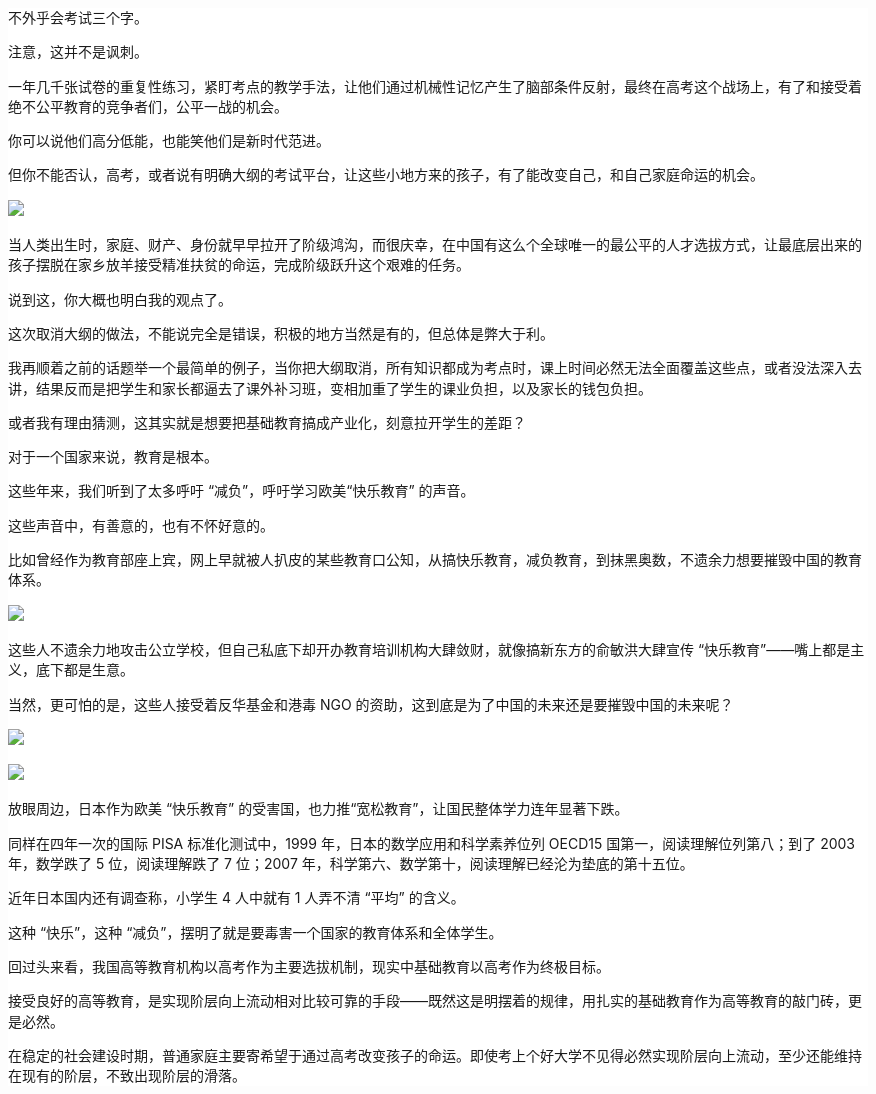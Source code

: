 不外乎会考试三个字。

注意，这并不是讽刺。

一年几千张试卷的重复性练习，紧盯考点的教学手法，让他们通过机械性记忆产生了脑部条件反射，最终在高考这个战场上，有了和接受着绝不公平教育的竞争者们，公平一战的机会。

你可以说他们高分低能，也能笑他们是新时代范进。

但你不能否认，高考，或者说有明确大纲的考试平台，让这些小地方来的孩子，有了能改变自己，和自己家庭命运的机会。



![](https://images.weserv.nl/?url=https%3A//picb.zhimg.com/v2-98eefbe5b208649c5fdb36989e4b3077_r.jpg%3Fsource%3D1940ef5c)

当人类出生时，家庭、财产、身份就早早拉开了阶级鸿沟，而很庆幸，在中国有这么个全球唯一的最公平的人才选拔方式，让最底层出来的孩子摆脱在家乡放羊接受精准扶贫的命运，完成阶级跃升这个艰难的任务。

说到这，你大概也明白我的观点了。

这次取消大纲的做法，不能说完全是错误，积极的地方当然是有的，但总体是弊大于利。

我再顺着之前的话题举一个最简单的例子，当你把大纲取消，所有知识都成为考点时，课上时间必然无法全面覆盖这些点，或者没法深入去讲，结果反而是把学生和家长都逼去了课外补习班，变相加重了学生的课业负担，以及家长的钱包负担。

或者我有理由猜测，这其实就是想要把基础教育搞成产业化，刻意拉开学生的差距？

对于一个国家来说，教育是根本。

这些年来，我们听到了太多呼吁 “减负”，呼吁学习欧美“快乐教育” 的声音。

这些声音中，有善意的，也有不怀好意的。

比如曾经作为教育部座上宾，网上早就被人扒皮的某些教育口公知，从搞快乐教育，减负教育，到抹黑奥数，不遗余力想要摧毁中国的教育体系。



![](https://images.weserv.nl/?url=https%3A//pic4.zhimg.com/v2-b4a4294d650dca716badabe120587d44_r.jpg%3Fsource%3D1940ef5c)

这些人不遗余力地攻击公立学校，但自己私底下却开办教育培训机构大肆敛财，就像搞新东方的俞敏洪大肆宣传 “快乐教育”——嘴上都是主义，底下都是生意。

当然，更可怕的是，这些人接受着反华基金和港毒 NGO 的资助，这到底是为了中国的未来还是要摧毁中国的未来呢？



![](https://images.weserv.nl/?url=https%3A//pic2.zhimg.com/v2-2e42e2e8222c315589e41cd29134716d_r.jpg%3Fsource%3D1940ef5c)



![](https://images.weserv.nl/?url=https%3A//pic2.zhimg.com/v2-0932459ccd3b1eec4f6b3a7bfc5b22c1_r.jpg%3Fsource%3D1940ef5c)

放眼周边，日本作为欧美 “快乐教育” 的受害国，也力推“宽松教育”，让国民整体学力连年显著下跌。

同样在四年一次的国际 PISA 标准化测试中，1999 年，日本的数学应用和科学素养位列 OECD15 国第一，阅读理解位列第八；到了 2003 年，数学跌了 5 位，阅读理解跌了 7 位；2007 年，科学第六、数学第十，阅读理解已经沦为垫底的第十五位。

近年日本国内还有调查称，小学生 4 人中就有 1 人弄不清 “平均” 的含义。

这种 “快乐”，这种 “减负”，摆明了就是要毒害一个国家的教育体系和全体学生。

回过头来看，我国高等教育机构以高考作为主要选拔机制，现实中基础教育以高考作为终极目标。

接受良好的高等教育，是实现阶层向上流动相对比较可靠的手段——既然这是明摆着的规律，用扎实的基础教育作为高等教育的敲门砖，更是必然。

在稳定的社会建设时期，普通家庭主要寄希望于通过高考改变孩子的命运。即使考上个好大学不见得必然实现阶层向上流动，至少还能维持在现有的阶层，不致出现阶层的滑落。
